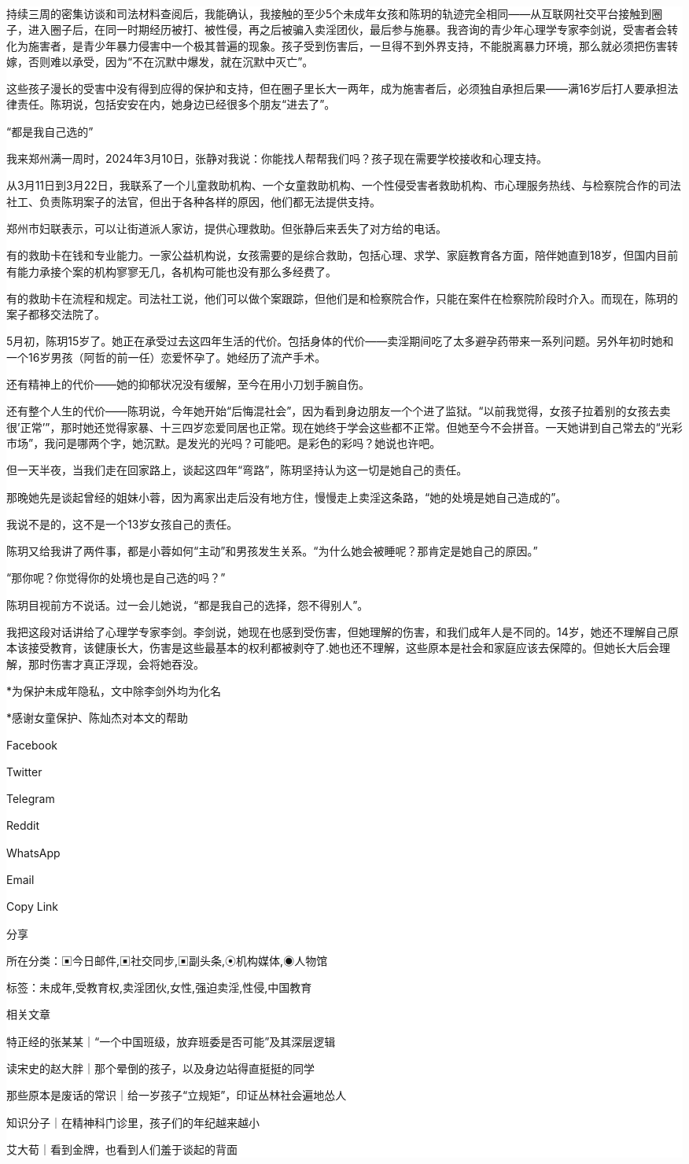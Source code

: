 持续三周的密集访谈和司法材料查阅后，我能确认，我接触的至少5个未成年女孩和陈玥的轨迹完全相同——从互联网社交平台接触到圈子，进入圈子后，在同一时期经历被打、被性侵，再之后被骗入卖淫团伙，最后参与施暴。我咨询的青少年心理学专家李剑说，受害者会转化为施害者，是青少年暴力侵害中一个极其普遍的现象。孩子受到伤害后，一旦得不到外界支持，不能脱离暴力环境，那么就必须把伤害转嫁，否则难以承受，因为“不在沉默中爆发，就在沉默中灭亡”。

这些孩子漫长的受害中没有得到应得的保护和支持，但在圈子里长大一两年，成为施害者后，必须独自承担后果——满16岁后打人要承担法律责任。陈玥说，包括安安在内，她身边已经很多个朋友“进去了”。

“都是我自己选的”

我来郑州满一周时，2024年3月10日，张静对我说：你能找人帮帮我们吗？孩子现在需要学校接收和心理支持。

从3月11日到3月22日，我联系了一个儿童救助机构、一个女童救助机构、一个性侵受害者救助机构、市心理服务热线、与检察院合作的司法社工、负责陈玥案子的法官，但出于各种各样的原因，他们都无法提供支持。

郑州市妇联表示，可以让街道派人家访，提供心理救助。但张静后来丢失了对方给的电话。

有的救助卡在钱和专业能力。一家公益机构说，女孩需要的是综合救助，包括心理、求学、家庭教育各方面，陪伴她直到18岁，但国内目前有能力承接个案的机构寥寥无几，各机构可能也没有那么多经费了。

有的救助卡在流程和规定。司法社工说，他们可以做个案跟踪，但他们是和检察院合作，只能在案件在检察院阶段时介入。而现在，陈玥的案子都移交法院了。

5月初，陈玥15岁了。她正在承受过去这四年生活的代价。包括身体的代价——卖淫期间吃了太多避孕药带来一系列问题。另外年初时她和一个16岁男孩（阿哲的前一任）恋爱怀孕了。她经历了流产手术。

还有精神上的代价——她的抑郁状况没有缓解，至今在用小刀划手腕自伤。

还有整个人生的代价——陈玥说，今年她开始“后悔混社会”，因为看到身边朋友一个个进了监狱。“以前我觉得，女孩子拉着别的女孩去卖很’正常’”，那时她还觉得家暴、十三四岁恋爱同居也正常。现在她终于学会这些都不正常。但她至今不会拼音。一天她讲到自己常去的“光彩市场”，我问是哪两个字，她沉默。是发光的光吗？可能吧。是彩色的彩吗？她说也许吧。

但一天半夜，当我们走在回家路上，谈起这四年“弯路”，陈玥坚持认为这一切是她自己的责任。

那晚她先是谈起曾经的姐妹小蓉，因为离家出走后没有地方住，慢慢走上卖淫这条路，“她的处境是她自己造成的”。

我说不是的，这不是一个13岁女孩自己的责任。

陈玥又给我讲了两件事，都是小蓉如何“主动”和男孩发生关系。“为什么她会被睡呢？那肯定是她自己的原因。”

“那你呢？你觉得你的处境也是自己选的吗？”

陈玥目视前方不说话。过一会儿她说，“都是我自己的选择，怨不得别人”。

我把这段对话讲给了心理学专家李剑。李剑说，她现在也感到受伤害，但她理解的伤害，和我们成年人是不同的。14岁，她还不理解自己原本该接受教育，该健康长大，伤害是这些最基本的权利都被剥夺了.她也还不理解，这些原本是社会和家庭应该去保障的。但她长大后会理解，那时伤害才真正浮现，会将她吞没。

*为保护未成年隐私，文中除李剑外均为化名

*感谢女童保护、陈灿杰对本文的帮助

Facebook

Twitter

Telegram

Reddit

WhatsApp

Email

Copy Link

分享

所在分类：▣今日邮件,▣社交同步,▣副头条,⦿机构媒体,◉人物馆

标签：未成年,受教育权,卖淫团伙,女性,强迫卖淫,性侵,中国教育

相关文章

特正经的张某某｜“一个中国班级，放弃班委是否可能”及其深层逻辑

读宋史的赵大胖｜那个晕倒的孩子，以及身边站得直挺挺的同学

那些原本是废话的常识｜给一岁孩子“立规矩”，印证丛林社会遍地怂人

知识分子｜在精神科门诊里，孩子们的年纪越来越小

艾大荀｜看到金牌，也看到人们羞于谈起的背面